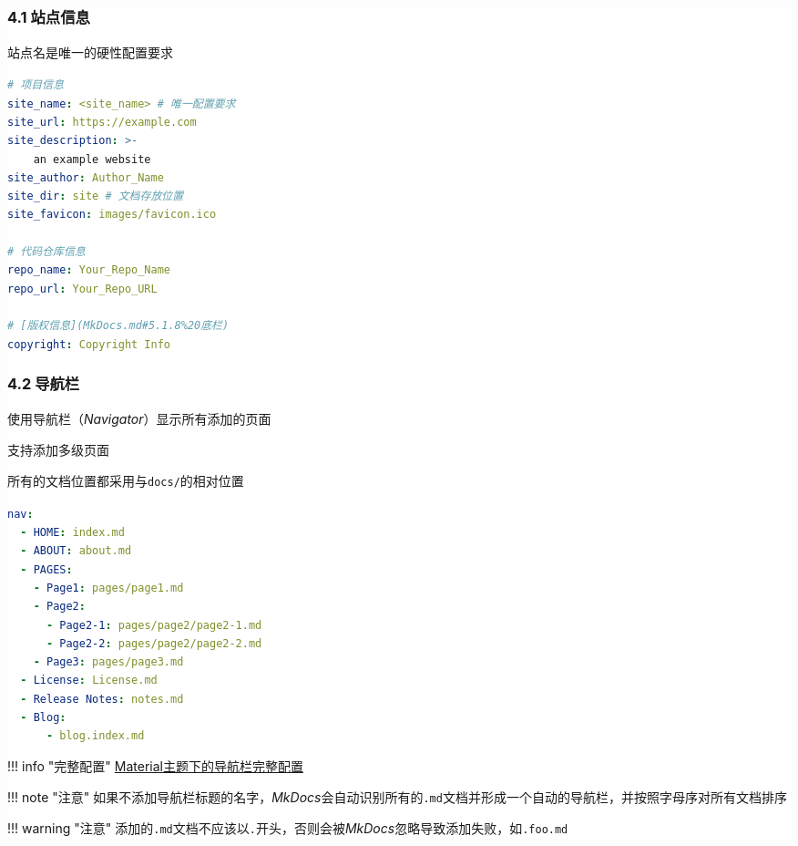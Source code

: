 ### 4.1 站点信息

站点名是唯一的硬性配置要求

```yaml title="mkdocs.yml"
# 项目信息
site_name: <site_name> # 唯一配置要求
site_url: https://example.com
site_description: >-
	an example website
site_author: Author_Name
site_dir: site # 文档存放位置
site_favicon: images/favicon.ico

# 代码仓库信息
repo_name: Your_Repo_Name
repo_url: Your_Repo_URL

# [版权信息](MkDocs.md#5.1.8%20底栏)
copyright: Copyright Info
```

### 4.2 导航栏

使用导航栏（*Navigator*）显示所有添加的页面

支持添加多级页面

所有的文档位置都采用与`docs/`的相对位置

```yaml title="mkdocs.yml"
nav:
  - HOME: index.md
  - ABOUT: about.md
  - PAGES:
	- Page1: pages/page1.md
    - Page2:
      - Page2-1: pages/page2/page2-1.md
      - Page2-2: pages/page2/page2-2.md
    - Page3: pages/page3.md
  - License: License.md
  - Release Notes: notes.md
  - Blog:
	  - blog.index.md
```

!!! info "完整配置"
    [Material主题下的导航栏完整配置](MkDocs.md#5.1.6%20导航栏)

!!! note "注意"
    如果不添加导航栏标题的名字，*MkDocs*会自动识别所有的`.md`文档并形成一个自动的导航栏，并按照字母序对所有文档排序

!!! warning "注意"
    添加的`.md`文档不应该以`.`开头，否则会被*MkDocs*忽略导致添加失败，如`.foo.md`
